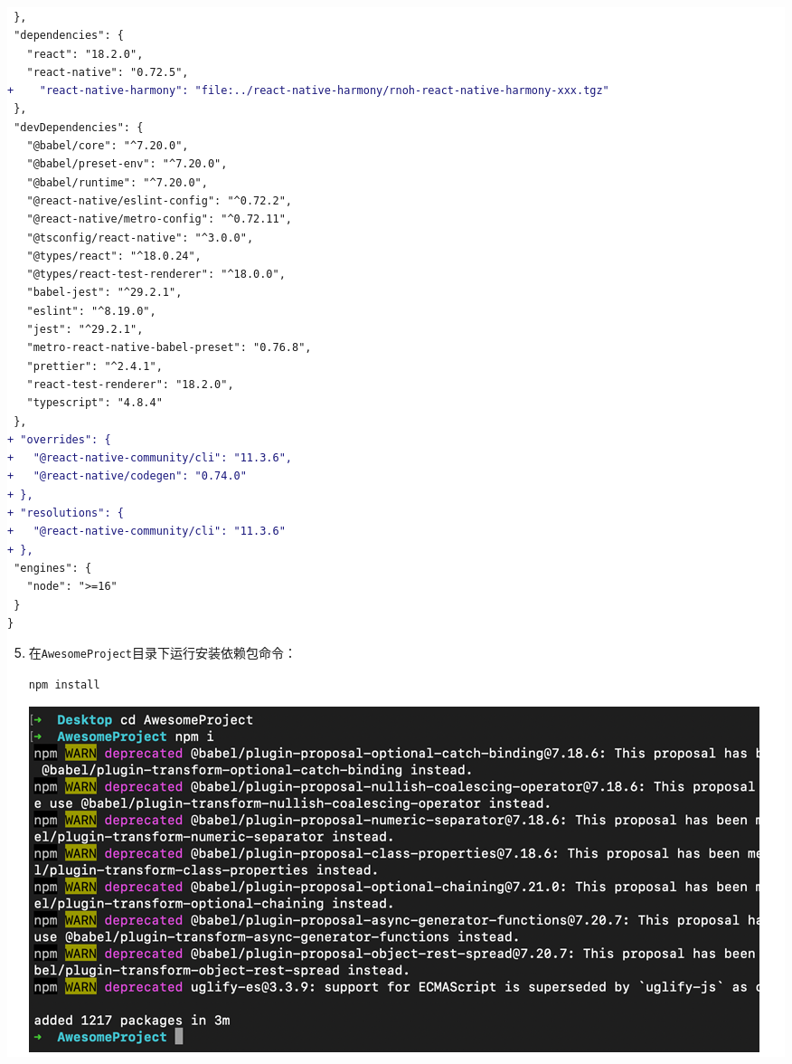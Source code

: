    ```diff
    },
    "dependencies": {
      "react": "18.2.0",
      "react-native": "0.72.5",
   +    "react-native-harmony": "file:../react-native-harmony/rnoh-react-native-harmony-xxx.tgz"
    },
    "devDependencies": {
      "@babel/core": "^7.20.0",
      "@babel/preset-env": "^7.20.0",
      "@babel/runtime": "^7.20.0",
      "@react-native/eslint-config": "^0.72.2",
      "@react-native/metro-config": "^0.72.11",
      "@tsconfig/react-native": "^3.0.0",
      "@types/react": "^18.0.24",
      "@types/react-test-renderer": "^18.0.0",
      "babel-jest": "^29.2.1",
      "eslint": "^8.19.0",
      "jest": "^29.2.1",
      "metro-react-native-babel-preset": "0.76.8",
      "prettier": "^2.4.1",
      "react-test-renderer": "18.2.0",
      "typescript": "4.8.4"
    },
   + "overrides": {
   +   "@react-native-community/cli": "11.3.6",
   +   "@react-native/codegen": "0.74.0"
   + },
   + "resolutions": {
   +   "@react-native-community/cli": "11.3.6"
   + },
    "engines": {
      "node": ">=16"
    }
   }
   ```
5. 在`AwesomeProject`目录下运行安装依赖包命令：
  
    ```bash
    npm install
    ```
    ![image](./figures/环境搭建-依赖下载.png)
